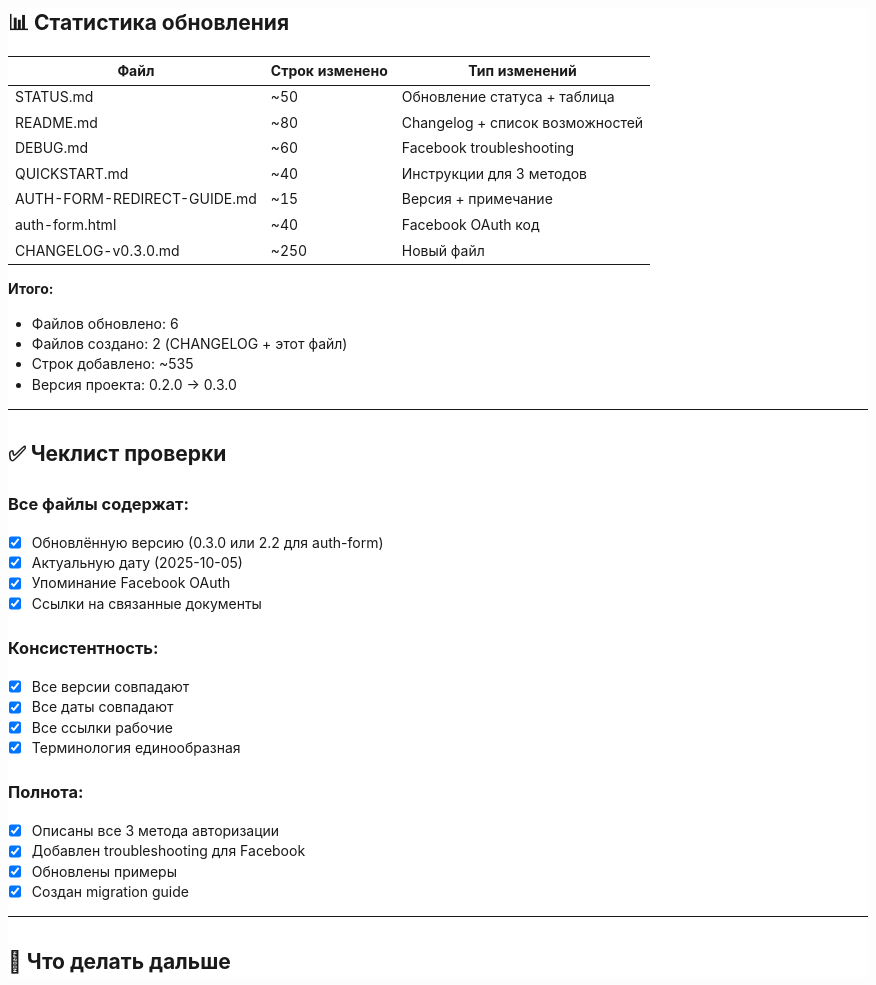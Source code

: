 
## 📊 Статистика обновления

| Файл | Строк изменено | Тип изменений |
|------|----------------|---------------|
| STATUS.md | ~50 | Обновление статуса + таблица |
| README.md | ~80 | Changelog + список возможностей |
| DEBUG.md | ~60 | Facebook troubleshooting |
| QUICKSTART.md | ~40 | Инструкции для 3 методов |
| AUTH-FORM-REDIRECT-GUIDE.md | ~15 | Версия + примечание |
| auth-form.html | ~40 | Facebook OAuth код |
| CHANGELOG-v0.3.0.md | ~250 | Новый файл |

**Итого:**
- Файлов обновлено: 6
- Файлов создано: 2 (CHANGELOG + этот файл)
- Строк добавлено: ~535
- Версия проекта: 0.2.0 → 0.3.0

---

## ✅ Чеклист проверки

### Все файлы содержат:
- [x] Обновлённую версию (0.3.0 или 2.2 для auth-form)
- [x] Актуальную дату (2025-10-05)
- [x] Упоминание Facebook OAuth
- [x] Ссылки на связанные документы

### Консистентность:
- [x] Все версии совпадают
- [x] Все даты совпадают
- [x] Все ссылки рабочие
- [x] Терминология единообразная

### Полнота:
- [x] Описаны все 3 метода авторизации
- [x] Добавлен troubleshooting для Facebook
- [x] Обновлены примеры
- [x] Создан migration guide

---

## 🎯 Что делать дальше
